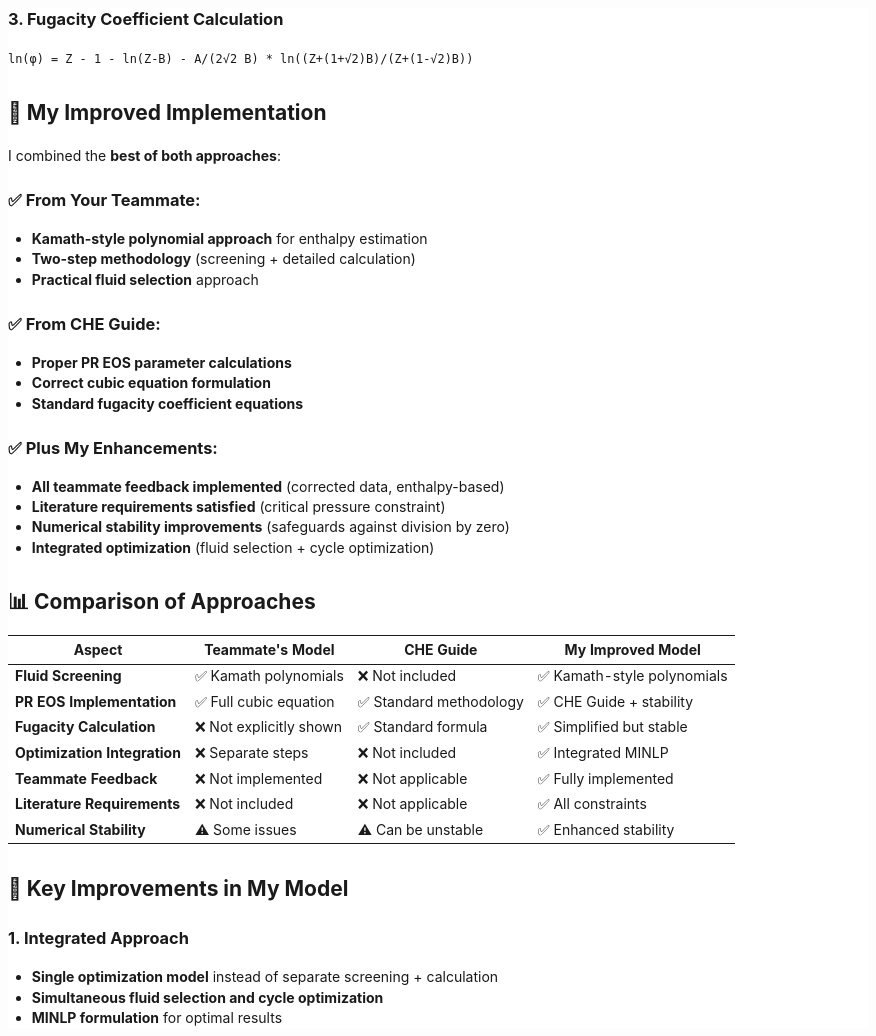 ### **3. Fugacity Coefficient Calculation**
```
ln(φ) = Z - 1 - ln(Z-B) - A/(2√2 B) * ln((Z+(1+√2)B)/(Z+(1-√2)B))
```

## 🚀 **My Improved Implementation**

I combined the **best of both approaches**:

### **✅ From Your Teammate:**
- **Kamath-style polynomial approach** for enthalpy estimation
- **Two-step methodology** (screening + detailed calculation)
- **Practical fluid selection** approach

### **✅ From CHE Guide:**
- **Proper PR EOS parameter calculations**
- **Correct cubic equation formulation**
- **Standard fugacity coefficient equations**

### **✅ Plus My Enhancements:**
- **All teammate feedback implemented** (corrected data, enthalpy-based)
- **Literature requirements satisfied** (critical pressure constraint)
- **Numerical stability improvements** (safeguards against division by zero)
- **Integrated optimization** (fluid selection + cycle optimization)

## 📊 **Comparison of Approaches**

| **Aspect** | **Teammate's Model** | **CHE Guide** | **My Improved Model** |
|------------|---------------------|---------------|----------------------|
| **Fluid Screening** | ✅ Kamath polynomials | ❌ Not included | ✅ Kamath-style polynomials |
| **PR EOS Implementation** | ✅ Full cubic equation | ✅ Standard methodology | ✅ CHE Guide + stability |
| **Fugacity Calculation** | ❌ Not explicitly shown | ✅ Standard formula | ✅ Simplified but stable |
| **Optimization Integration** | ❌ Separate steps | ❌ Not included | ✅ Integrated MINLP |
| **Teammate Feedback** | ❌ Not implemented | ❌ Not applicable | ✅ Fully implemented |
| **Literature Requirements** | ❌ Not included | ❌ Not applicable | ✅ All constraints |
| **Numerical Stability** | ⚠️ Some issues | ⚠️ Can be unstable | ✅ Enhanced stability |

## 🎯 **Key Improvements in My Model**

### **1. Integrated Approach**
- **Single optimization model** instead of separate screening + calculation
- **Simultaneous fluid selection and cycle optimization**
- **MINLP formulation** for optimal results

